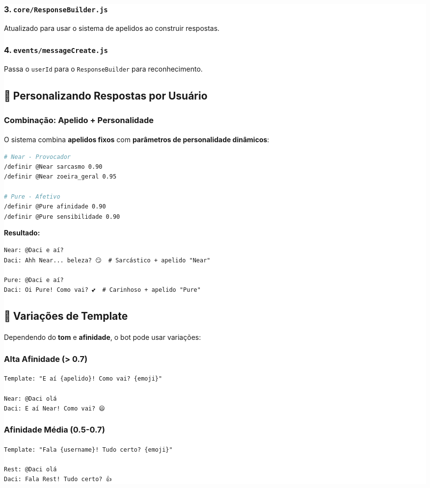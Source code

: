 ### 3. `core/ResponseBuilder.js`
Atualizado para usar o sistema de apelidos ao construir respostas.

### 4. `events/messageCreate.js`
Passa o `userId` para o `ResponseBuilder` para reconhecimento.

## 🎨 Personalizando Respostas por Usuário

### Combinação: Apelido + Personalidade

O sistema combina **apelidos fixos** com **parâmetros de personalidade dinâmicos**:

```bash
# Near - Provocador
/definir @Near sarcasmo 0.90
/definir @Near zoeira_geral 0.95

# Pure - Afetivo
/definir @Pure afinidade 0.90
/definir @Pure sensibilidade 0.90
```

**Resultado:**

```
Near: @Daci e aí?
Daci: Ahh Near... beleza? 😏  # Sarcástico + apelido "Near"

Pure: @Daci e aí?
Daci: Oi Pure! Como vai? 💕  # Carinhoso + apelido "Pure"
```

## 🔄 Variações de Template

Dependendo do **tom** e **afinidade**, o bot pode usar variações:

### Alta Afinidade (> 0.7)
```
Template: "E aí {apelido}! Como vai? {emoji}"

Near: @Daci olá
Daci: E aí Near! Como vai? 😄
```

### Afinidade Média (0.5-0.7)
```
Template: "Fala {username}! Tudo certo? {emoji}"

Rest: @Daci olá
Daci: Fala Rest! Tudo certo? 👍
```
